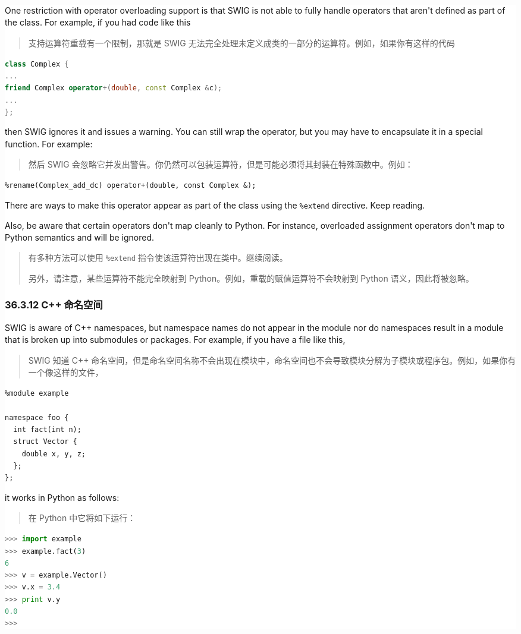 One restriction with operator overloading support is that SWIG is not able to fully handle operators that aren't defined as part of the class. For example, if you had code like this

> 支持运算符重载有一个限制，那就是 SWIG 无法完全处理未定义成类的一部分的运算符。例如，如果你有这样的代码

```c++
class Complex {
...
friend Complex operator+(double, const Complex &c);
...
};
```

then SWIG ignores it and issues a warning. You can still wrap the operator, but you may have to encapsulate it in a special function. For example:

> 然后 SWIG 会忽略它并发出警告。你仍然可以包装运算符，但是可能必须将其封装在特殊函数中。例如：

```
%rename(Complex_add_dc) operator+(double, const Complex &);
```

There are ways to make this operator appear as part of the class using the `%extend` directive. Keep reading.

Also, be aware that certain operators don't map cleanly to Python. For instance, overloaded assignment operators don't map to Python semantics and will be ignored.

> 有多种方法可以使用 `%extend` 指令使该运算符出现在类中。继续阅读。
>
> 另外，请注意，某些运算符不能完全映射到 Python。例如，重载的赋值运算符不会映射到 Python 语义，因此将被忽略。

### 36.3.12 C++ 命名空间

SWIG is aware of C++ namespaces, but namespace names do not appear in the module nor do namespaces result in a module that is broken up into submodules or packages. For example, if you have a file like this,

> SWIG 知道 C++ 命名空间，但是命名空间名称不会出现在模块中，命名空间也不会导致模块分解为子模块或程序包。例如，如果你有一个像这样的文件，

```
%module example

namespace foo {
  int fact(int n);
  struct Vector {
    double x, y, z;
  };
};
```

it works in Python as follows:

> 在 Python 中它将如下运行：

```python
>>> import example
>>> example.fact(3)
6
>>> v = example.Vector()
>>> v.x = 3.4
>>> print v.y
0.0
>>>
```
